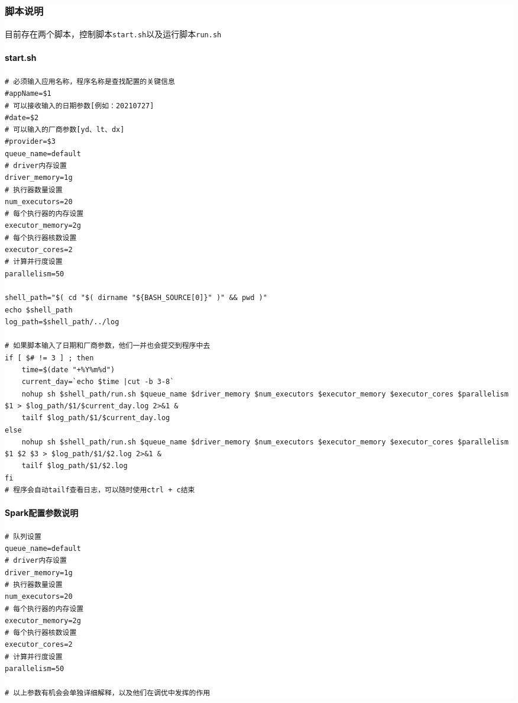 ```xml
```

### 脚本说明

目前存在两个脚本，控制脚本`start.sh`以及运行脚本`run.sh`

#### start.sh

```shell
# 必须输入应用名称，程序名称是查找配置的关键信息
#appName=$1
# 可以接收输入的日期参数[例如：20210727]
#date=$2
# 可以输入的厂商参数[yd、lt、dx]
#provider=$3
queue_name=default
# driver内存设置
driver_memory=1g
# 执行器数量设置
num_executors=20
# 每个执行器的内存设置
executor_memory=2g
# 每个执行器核数设置
executor_cores=2
# 计算并行度设置
parallelism=50

shell_path="$( cd "$( dirname "${BASH_SOURCE[0]}" )" && pwd )"
echo $shell_path
log_path=$shell_path/../log

# 如果脚本输入了日期和厂商参数，他们一并也会提交到程序中去
if [ $# != 3 ] ; then
	time=$(date "+%Y%m%d")
	current_day=`echo $time |cut -b 3-8`
	nohup sh $shell_path/run.sh $queue_name $driver_memory $num_executors $executor_memory $executor_cores $parallelism $1 > $log_path/$1/$current_day.log 2>&1 &
	tailf $log_path/$1/$current_day.log
else
	nohup sh $shell_path/run.sh $queue_name $driver_memory $num_executors $executor_memory $executor_cores $parallelism $1 $2 $3 > $log_path/$1/$2.log 2>&1 &
	tailf $log_path/$1/$2.log
fi
# 程序会自动tailf查看日志，可以随时使用ctrl + c结束
```

#### Spark配置参数说明

```properties
# 队列设置
queue_name=default
# driver内存设置
driver_memory=1g
# 执行器数量设置
num_executors=20
# 每个执行器的内存设置
executor_memory=2g
# 每个执行器核数设置
executor_cores=2
# 计算并行度设置
parallelism=50

# 以上参数有机会会单独详细解释，以及他们在调优中发挥的作用
```
